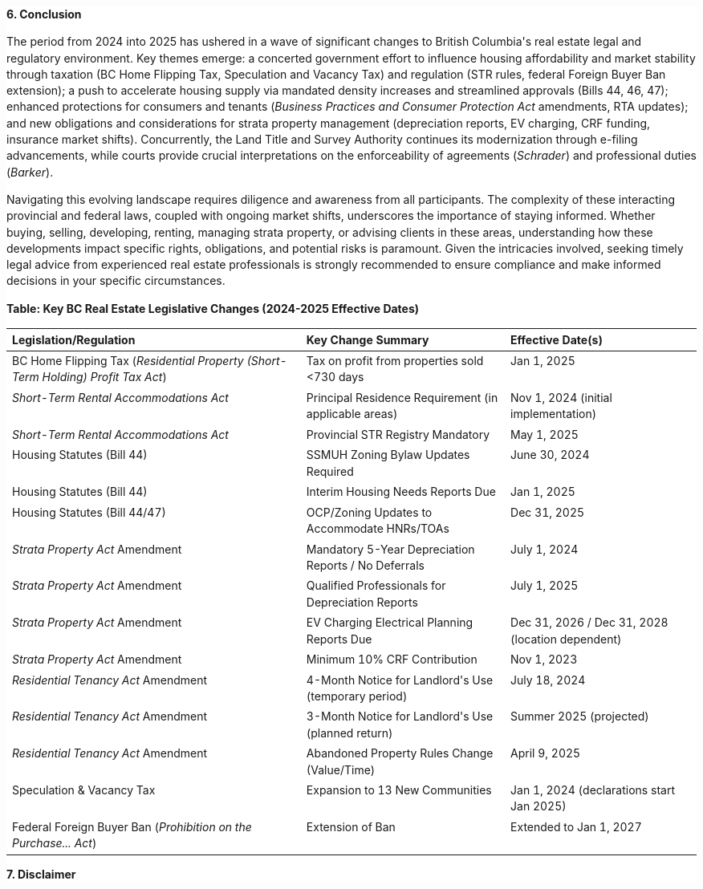**6\. Conclusion**

The period from 2024 into 2025 has ushered in a wave of significant changes to British Columbia's real estate legal and regulatory environment. Key themes emerge: a concerted government effort to influence housing affordability and market stability through taxation (BC Home Flipping Tax, Speculation and Vacancy Tax) and regulation (STR rules, federal Foreign Buyer Ban extension); a push to accelerate housing supply via mandated density increases and streamlined approvals (Bills 44, 46, 47); enhanced protections for consumers and tenants (*Business Practices and Consumer Protection Act* amendments, RTA updates); and new obligations and considerations for strata property management (depreciation reports, EV charging, CRF funding, insurance market shifts). Concurrently, the Land Title and Survey Authority continues its modernization through e-filing advancements, while courts provide crucial interpretations on the enforceability of agreements (*Schrader*) and professional duties (*Barker*).

Navigating this evolving landscape requires diligence and awareness from all participants. The complexity of these interacting provincial and federal laws, coupled with ongoing market shifts, underscores the importance of staying informed. Whether buying, selling, developing, renting, managing strata property, or advising clients in these areas, understanding how these developments impact specific rights, obligations, and potential risks is paramount. Given the intricacies involved, seeking timely legal advice from experienced real estate professionals is strongly recommended to ensure compliance and make informed decisions in your specific circumstances.

**Table: Key BC Real Estate Legislative Changes (2024-2025 Effective Dates)**

| Legislation/Regulation | Key Change Summary | Effective Date(s) |
| :---- | :---- | :---- |
| BC Home Flipping Tax (*Residential Property (Short-Term Holding) Profit Tax Act*) | Tax on profit from properties sold \<730 days | Jan 1, 2025 |
| *Short-Term Rental Accommodations Act* | Principal Residence Requirement (in applicable areas) | Nov 1, 2024 (initial implementation) |
| *Short-Term Rental Accommodations Act* | Provincial STR Registry Mandatory | May 1, 2025 |
| Housing Statutes (Bill 44\) | SSMUH Zoning Bylaw Updates Required | June 30, 2024 |
| Housing Statutes (Bill 44\) | Interim Housing Needs Reports Due | Jan 1, 2025 |
| Housing Statutes (Bill 44/47) | OCP/Zoning Updates to Accommodate HNRs/TOAs | Dec 31, 2025 |
| *Strata Property Act* Amendment | Mandatory 5-Year Depreciation Reports / No Deferrals | July 1, 2024 |
| *Strata Property Act* Amendment | Qualified Professionals for Depreciation Reports | July 1, 2025 |
| *Strata Property Act* Amendment | EV Charging Electrical Planning Reports Due | Dec 31, 2026 / Dec 31, 2028 (location dependent) |
| *Strata Property Act* Amendment | Minimum 10% CRF Contribution | Nov 1, 2023 |
| *Residential Tenancy Act* Amendment | 4-Month Notice for Landlord's Use (temporary period) | July 18, 2024 |
| *Residential Tenancy Act* Amendment | 3-Month Notice for Landlord's Use (planned return) | Summer 2025 (projected) |
| *Residential Tenancy Act* Amendment | Abandoned Property Rules Change (Value/Time) | April 9, 2025 |
| Speculation & Vacancy Tax | Expansion to 13 New Communities | Jan 1, 2024 (declarations start Jan 2025\) |
| Federal Foreign Buyer Ban (*Prohibition on the Purchase... Act*) | Extension of Ban | Extended to Jan 1, 2027 |

**7\. Disclaimer**
